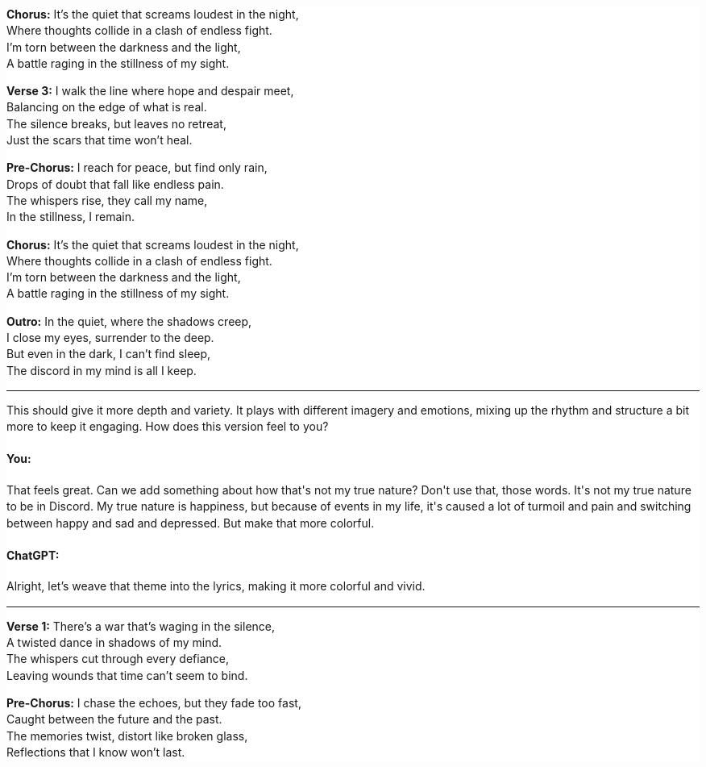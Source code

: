 **Chorus:**
It’s the quiet that screams loudest in the night,\
Where thoughts collide in a clash of endless fight.\
I’m torn between the darkness and the light,\
A battle raging in the stillness of my sight.

**Verse 3:**
I walk the line where hope and despair meet,\
Balancing on the edge of what is real.\
The silence breaks, but leaves no retreat,\
Just the scars that time won’t heal.

**Pre-Chorus:**
I reach for peace, but find only rain,\
Drops of doubt that fall like endless pain.\
The whispers rise, they call my name,\
In the stillness, I remain.

**Chorus:**
It’s the quiet that screams loudest in the night,\
Where thoughts collide in a clash of endless fight.\
I’m torn between the darkness and the light,\
A battle raging in the stillness of my sight.

**Outro:**
In the quiet, where the shadows creep,\
I close my eyes, surrender to the deep.\
But even in the dark, I can’t find sleep,\
The discord in my mind is all I keep.

---

This should give it more depth and variety. It plays with different imagery and emotions, mixing up the rhythm and structure a bit more to keep it engaging. How does this version feel to you?


#### You:
That feels great. Can we add something about how that's not my true nature? Don't use that, those words. It's not my true nature to be in Discord. My true nature is happiness, but because of events in my life, it's caused a lot of turmoil and pain and switching between happy and sad and depressed. But make that more colorful.

#### ChatGPT:
Alright, let’s weave that theme into the lyrics, making it more colorful and vivid.

---

**Verse 1:**
There’s a war that’s waging in the silence,\
A twisted dance in shadows of my mind.\
The whispers cut through every defiance,\
Leaving wounds that time can’t seem to bind.

**Pre-Chorus:**
I chase the echoes, but they fade too fast,\
Caught between the future and the past.\
The memories twist, distort like broken glass,\
Reflections that I know won’t last.
